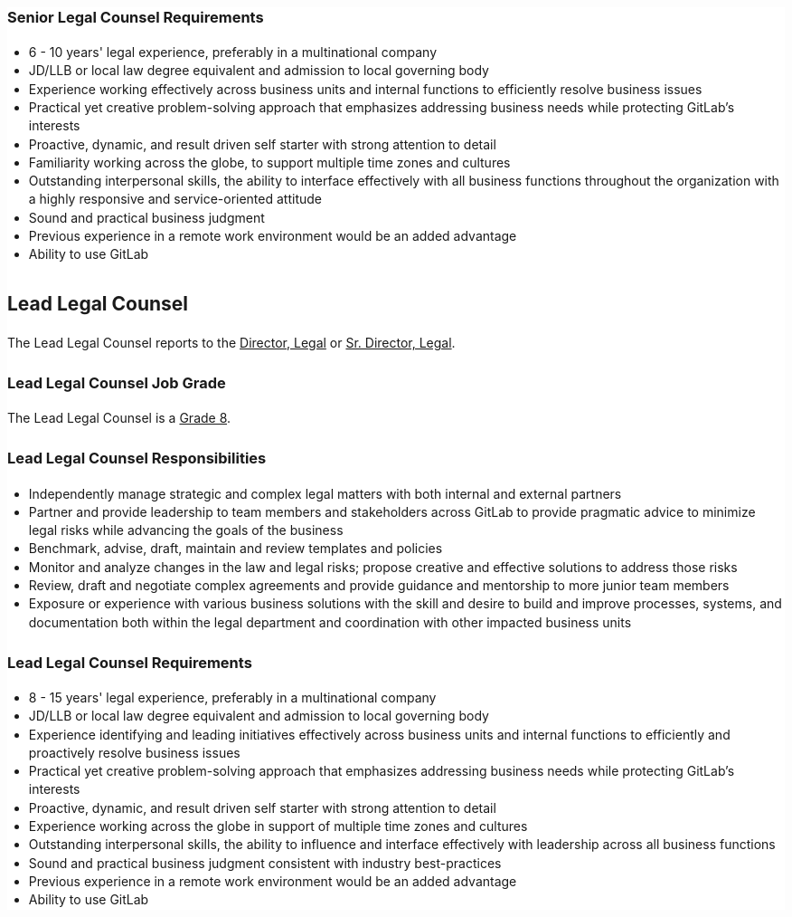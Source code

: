
### Senior Legal Counsel Requirements

- 6 - 10 years' legal experience, preferably in a multinational company
- JD/LLB or local law degree equivalent and admission to local governing body
- Experience working effectively across business units and internal functions to efficiently resolve business issues
- Practical yet creative problem-solving approach that emphasizes addressing business needs while protecting GitLab’s interests
- Proactive, dynamic, and result driven self starter with strong attention to detail
- Familiarity working across the globe, to support multiple time zones and cultures
- Outstanding interpersonal skills, the ability to interface effectively with all business functions throughout the organization with a highly responsive and service-oriented attitude
- Sound and practical business judgment
- Previous experience in a remote work environment would be an added advantage
- Ability to use GitLab

## Lead Legal Counsel

The Lead Legal Counsel reports to the [Director, Legal](/job-families/legal-and-corporate-affairs/director-legal-us/) or [Sr. Director, Legal](https://about.gitlab.com/job-families/legal-and-corporate-affairs/director-legal-us/#senior-director-legal-us).

### Lead Legal Counsel Job Grade

The Lead Legal Counsel is a [Grade 8](https://about.gitlab.com/handbook/total-rewards/compensation/compensation-calculator/#gitlab-job-grades).

### Lead Legal Counsel Responsibilities

- Independently manage strategic and complex legal matters with both internal and external partners
- Partner and provide leadership to team members and stakeholders across GitLab to provide pragmatic advice to minimize legal risks while advancing the goals of the business
- Benchmark, advise, draft, maintain and review templates and policies
- Monitor and analyze changes in the law and legal risks; propose creative and effective solutions to address those risks
- Review, draft and negotiate complex agreements and provide guidance and mentorship to more junior team members
- Exposure or experience with various business solutions with the skill and desire to build and improve processes, systems, and documentation both within the legal department and coordination with other impacted business units


### Lead Legal Counsel Requirements

- 8 - 15 years' legal experience, preferably in a multinational company
- JD/LLB or local law degree equivalent and admission to local governing body
- Experience identifying and leading  initiatives effectively across business units and internal functions to efficiently and proactively resolve business issues
- Practical yet creative problem-solving approach that emphasizes addressing business needs while protecting GitLab’s interests
- Proactive, dynamic, and result driven self starter with strong attention to detail
- Experience working across the globe in support of multiple time zones and cultures
- Outstanding interpersonal skills, the ability to influence and interface effectively with leadership across all business functions
- Sound and practical business judgment consistent with industry best-practices
- Previous experience in a remote work environment would be an added advantage
- Ability to use GitLab
